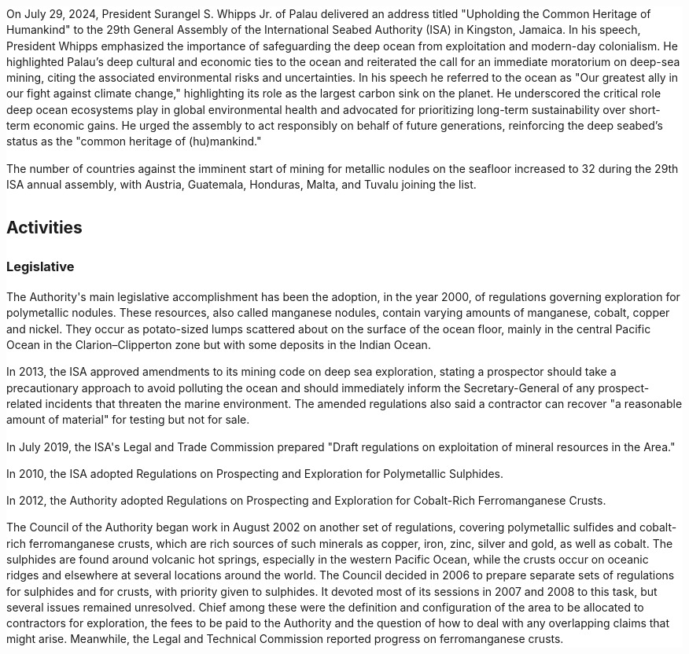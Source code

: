 On July 29, 2024, President Surangel S. Whipps Jr. of Palau delivered an
address titled "Upholding the Common Heritage of Humankind" to the 29th
General Assembly of the International Seabed Authority (ISA) in Kingston,
Jamaica. In his speech, President Whipps emphasized the importance of
safeguarding the deep ocean from exploitation and modern-day colonialism. He
highlighted Palau’s deep cultural and economic ties to the ocean and
reiterated the call for an immediate moratorium on deep-sea mining, citing the
associated environmental risks and uncertainties. In his speech he referred to
the ocean as "Our greatest ally in our fight against climate change,"
highlighting its role as the largest carbon sink on the planet. He underscored
the critical role deep ocean ecosystems play in global environmental health
and advocated for prioritizing long-term sustainability over short-term
economic gains. He urged the assembly to act responsibly on behalf of future
generations, reinforcing the deep seabed’s status as the "common heritage of
(hu)mankind."

The number of countries against the imminent start of mining for metallic
nodules on the seafloor increased to 32 during the 29th ISA annual assembly,
with Austria, Guatemala, Honduras, Malta, and Tuvalu joining the list.

## Activities

### Legislative

The Authority's main legislative accomplishment has been the adoption, in the
year 2000, of regulations governing exploration for polymetallic nodules.
These resources, also called manganese nodules, contain varying amounts of
manganese, cobalt, copper and nickel. They occur as potato-sized lumps
scattered about on the surface of the ocean floor, mainly in the central
Pacific Ocean in the Clarion–Clipperton zone but with some deposits in the
Indian Ocean.

In 2013, the ISA approved amendments to its mining code on deep sea
exploration, stating a prospector should take a precautionary approach to
avoid polluting the ocean and should immediately inform the Secretary-General
of any prospect-related incidents that threaten the marine environment. The
amended regulations also said a contractor can recover "a reasonable amount of
material" for testing but not for sale.

In July 2019, the ISA's Legal and Trade Commission prepared "Draft regulations
on exploitation of mineral resources in the Area."

In 2010, the ISA adopted Regulations on Prospecting and Exploration for
Polymetallic Sulphides.

In 2012, the Authority adopted Regulations on Prospecting and Exploration for
Cobalt-Rich Ferromanganese Crusts.

The Council of the Authority began work in August 2002 on another set of
regulations, covering polymetallic sulfides and cobalt-rich ferromanganese
crusts, which are rich sources of such minerals as copper, iron, zinc, silver
and gold, as well as cobalt. The sulphides are found around volcanic hot
springs, especially in the western Pacific Ocean, while the crusts occur on
oceanic ridges and elsewhere at several locations around the world. The
Council decided in 2006 to prepare separate sets of regulations for sulphides
and for crusts, with priority given to sulphides. It devoted most of its
sessions in 2007 and 2008 to this task, but several issues remained
unresolved. Chief among these were the definition and configuration of the
area to be allocated to contractors for exploration, the fees to be paid to
the Authority and the question of how to deal with any overlapping claims that
might arise. Meanwhile, the Legal and Technical Commission reported progress
on ferromanganese crusts.
